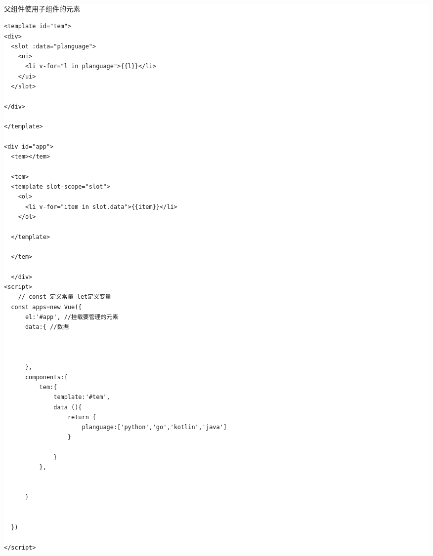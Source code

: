   父组件使用子组件的元素

  ```
  <template id="tem">
  <div>
    <slot :data="planguage">
      <ui>
        <li v-for="l in planguage">{{l}}</li>
      </ui>
    </slot>
  
  </div>
  
  </template>
  
  <div id="app">
    <tem></tem>
  
    <tem>
    <template slot-scope="slot">
      <ol>
        <li v-for="item in slot.data">{{item}}</li>
      </ol>
  
    </template>
  
    </tem>
  
    </div>
  <script>
      // const 定义常量 let定义变量
    const apps=new Vue({
        el:'#app', //挂载要管理的元素
        data:{ //数据
  
  
  
        },
        components:{
            tem:{
                template:'#tem',
                data (){
                    return {
                        planguage:['python','go','kotlin','java']
                    }
  
                }
            },
  
  
        }
  
  
    })
  
  </script>
  ```
